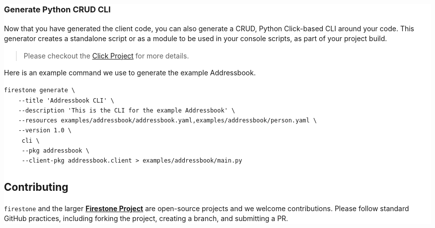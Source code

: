 ### Generate Python CRUD CLI

Now that you have generated the client code, you can also generate a CRUD, Python Click-based CLI around your code. This generator creates a standalone script or as a module to be used in your console scripts, as part of your project build.

> Please checkout the [Click Project](https://click.palletsprojects.com) for more details.

Here is an example command we use to generate the example Addressbook.

```
firestone generate \
    --title 'Addressbook CLI' \
    --description 'This is the CLI for the example Addressbook' \
    --resources examples/addressbook/addressbook.yaml,examples/addressbook/person.yaml \
    --version 1.0 \
     cli \
     --pkg addressbook \
     --client-pkg addressbook.client > examples/addressbook/main.py
```

## Contributing

`firestone` and the larger [**Firestone Project**](https://github.com/firestoned) are open-source projects and we welcome contributions.  Please follow standard GitHub practices, including forking the project, creating a branch, and submitting a PR.
